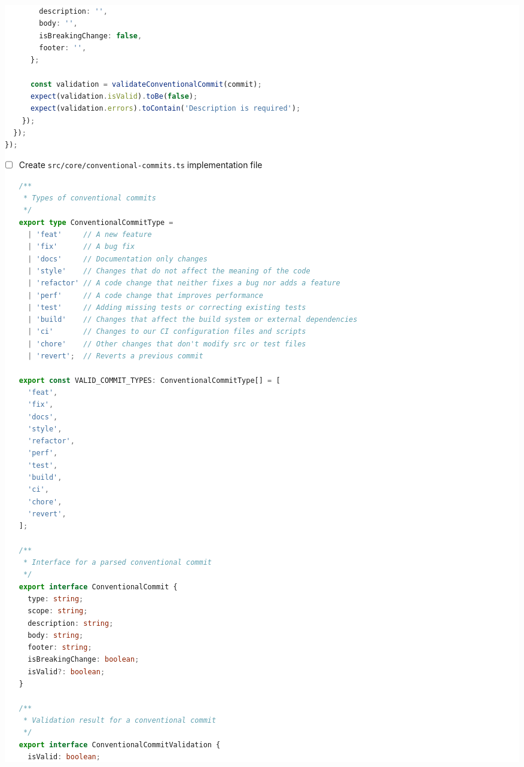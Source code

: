   ```typescript
          description: '',
          body: '',
          isBreakingChange: false,
          footer: '',
        };
        
        const validation = validateConventionalCommit(commit);
        expect(validation.isValid).toBe(false);
        expect(validation.errors).toContain('Description is required');
      });
    });
  });
  ```

- [ ] Create `src/core/conventional-commits.ts` implementation file
  ```typescript
  /**
   * Types of conventional commits
   */
  export type ConventionalCommitType =
    | 'feat'     // A new feature
    | 'fix'      // A bug fix
    | 'docs'     // Documentation only changes
    | 'style'    // Changes that do not affect the meaning of the code
    | 'refactor' // A code change that neither fixes a bug nor adds a feature
    | 'perf'     // A code change that improves performance
    | 'test'     // Adding missing tests or correcting existing tests
    | 'build'    // Changes that affect the build system or external dependencies
    | 'ci'       // Changes to our CI configuration files and scripts
    | 'chore'    // Other changes that don't modify src or test files
    | 'revert';  // Reverts a previous commit
  
  export const VALID_COMMIT_TYPES: ConventionalCommitType[] = [
    'feat',
    'fix',
    'docs',
    'style',
    'refactor',
    'perf',
    'test',
    'build',
    'ci',
    'chore',
    'revert',
  ];
  
  /**
   * Interface for a parsed conventional commit
   */
  export interface ConventionalCommit {
    type: string;
    scope: string;
    description: string;
    body: string;
    footer: string;
    isBreakingChange: boolean;
    isValid?: boolean;
  }
  
  /**
   * Validation result for a conventional commit
   */
  export interface ConventionalCommitValidation {
    isValid: boolean;
  ```